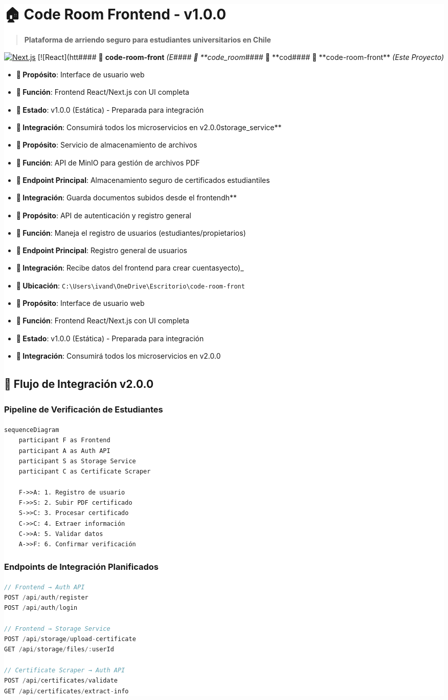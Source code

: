 # 🏠 Code Room Frontend - v1.0.0

> **Plataforma de arriendo seguro para estudiantes universitarios en Chile**

[![Next.js](https://img.shields.io/badge/Next.js-15.2.4-black)](https://nextjs.org/)
[![React](htt#### 📱 **code-room-front** _(E#### 🔐 \*\*code_room_#### 💾 **cod#### 📱 **code-room-front\*\* _(Este Proyecto)_

- **🎯 Propósito**: Interface de usuario web
- **🔧 Función**: Frontend React/Next.js con UI completa
- **📡 Estado**: v1.0.0 (Estática) - Preparada para integración
- **🔗 Integración**: Consumirá todos los microservicios en v2.0.0storage_service\*\*

- **🎯 Propósito**: Servicio de almacenamiento de archivos
- **🔧 Función**: API de MinIO para gestión de archivos PDF
- **📡 Endpoint Principal**: Almacenamiento seguro de certificados estudiantiles
- **🔗 Integración**: Guarda documentos subidos desde el frontendh\*\*

- **🎯 Propósito**: API de autenticación y registro general
- **🔧 Función**: Maneja el registro de usuarios (estudiantes/propietarios)
- **📡 Endpoint Principal**: Registro general de usuarios
- **🔗 Integración**: Recibe datos del frontend para crear cuentasyecto)\_

- **📍 Ubicación**: `C:\Users\ivand\OneDrive\Escritorio\code-room-front`
- **🎯 Propósito**: Interface de usuario web
- **🔧 Función**: Frontend React/Next.js con UI completa
- **📡 Estado**: v1.0.0 (Estática) - Preparada para integración
- **🔗 Integración**: Consumirá todos los microservicios en v2.0.0

## 🔄 Flujo de Integración v2.0.0

### Pipeline de Verificación de Estudiantes

```mermaid
sequenceDiagram
    participant F as Frontend
    participant A as Auth API
    participant S as Storage Service
    participant C as Certificate Scraper

    F->>A: 1. Registro de usuario
    F->>S: 2. Subir PDF certificado
    S->>C: 3. Procesar certificado
    C->>C: 4. Extraer información
    C->>A: 5. Validar datos
    A->>F: 6. Confirmar verificación
```

### Endpoints de Integración Planificados

```typescript
// Frontend → Auth API
POST /api/auth/register
POST /api/auth/login

// Frontend → Storage Service
POST /api/storage/upload-certificate
GET /api/storage/files/:userId

// Certificate Scraper → Auth API
POST /api/certificates/validate
GET /api/certificates/extract-info
```
